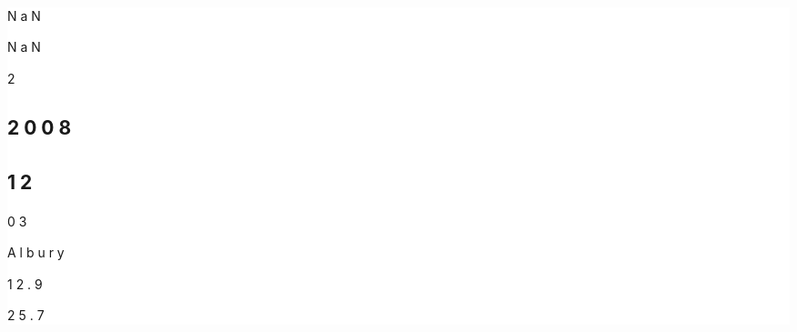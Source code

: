  
 
 
 
 
N
a
N
 
 
 
 
 
 
 
N
a
N
 
 
 

2
 
 
2
0
0
8
-
1
2
-
0
3
 
 
 
A
l
b
u
r
y
 
 
 
 
 
1
2
.
9
 
 
 
 
 
2
5
.
7
 
 
 
 
 